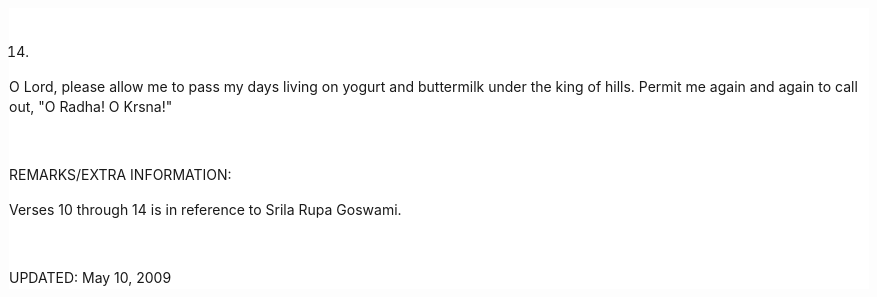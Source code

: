
 


14)
O Lord, please allow me to pass my days living on yogurt and buttermilk under
the king of hills. Permit me again and again to call out, "O Radha! O
Krsna!"


 


REMARKS/EXTRA INFORMATION:


Verses
10 through 14 is in reference to Srila Rupa Goswami.


 


UPDATED:
 May 10, 2009